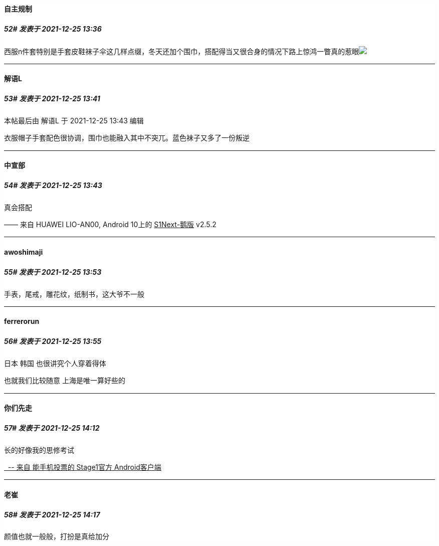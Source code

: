 ####  自主规制  
##### 52#       发表于 2021-12-25 13:36

西服n件套特别是手套皮鞋袜子伞这几样点缀，冬天还加个围巾，搭配得当又很合身的情况下路上惊鸿一瞥真的惹眼<img src="https://static.saraba1st.com/image/smiley/animal2017/020.png" referrerpolicy="no-referrer">

*****

####  解语L  
##### 53#       发表于 2021-12-25 13:41

 本帖最后由 解语L 于 2021-12-25 13:43 编辑 

衣服帽子手套配色很协调，围巾也能融入其中不突兀。蓝色袜子又多了一份叛逆

*****

####  中宣部  
##### 54#       发表于 2021-12-25 13:43

真会搭配

—— 来自 HUAWEI LIO-AN00, Android 10上的 [S1Next-鹅版](https://github.com/ykrank/S1-Next/releases) v2.5.2

*****

####  awoshimaji  
##### 55#       发表于 2021-12-25 13:53

手表，尾戒，雕花纹，纸制书，这大爷不一般

*****

####  ferrerorun  
##### 56#       发表于 2021-12-25 13:55

日本 韩国 也很讲究个人穿着得体

也就我们比较随意 上海是唯一算好些的

*****

####  你们先走  
##### 57#       发表于 2021-12-25 14:12

长的好像我的思修考试

[  -- 来自 能手机投票的 Stage1官方 Android客户端](https://www.coolapk.com/apk/140634)

*****

####  老崔  
##### 58#       发表于 2021-12-25 14:17

颜值也就一般般，打扮是真给加分
